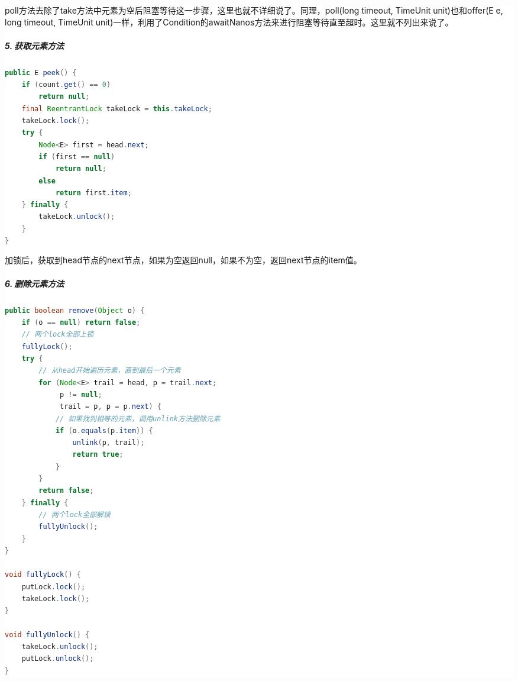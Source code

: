 poll方法去除了take方法中元素为空后阻塞等待这一步骤，这里也就不详细说了。同理，poll(long timeout, TimeUnit unit)也和offer(E e, long timeout, TimeUnit unit)一样，利用了Condition的awaitNanos方法来进行阻塞等待直至超时。这里就不列出来说了。

##### 5. 获取元素方法

```java
public E peek() {
    if (count.get() == 0)
        return null;
    final ReentrantLock takeLock = this.takeLock;
    takeLock.lock();
    try {
        Node<E> first = head.next;
        if (first == null)
            return null;
        else
            return first.item;
    } finally {
        takeLock.unlock();
    }
}
```

加锁后，获取到head节点的next节点，如果为空返回null，如果不为空，返回next节点的item值。

##### 6. 删除元素方法

```java
public boolean remove(Object o) {
    if (o == null) return false;
    // 两个lock全部上锁
    fullyLock();
    try {
        // 从head开始遍历元素，直到最后一个元素
        for (Node<E> trail = head, p = trail.next;
             p != null;
             trail = p, p = p.next) {
            // 如果找到相等的元素，调用unlink方法删除元素
            if (o.equals(p.item)) {
                unlink(p, trail);
                return true;
            }
        }
        return false;
    } finally {
        // 两个lock全部解锁
        fullyUnlock();
    }
}

void fullyLock() {
    putLock.lock();
    takeLock.lock();
}

void fullyUnlock() {
    takeLock.unlock();
    putLock.unlock();
}
```
